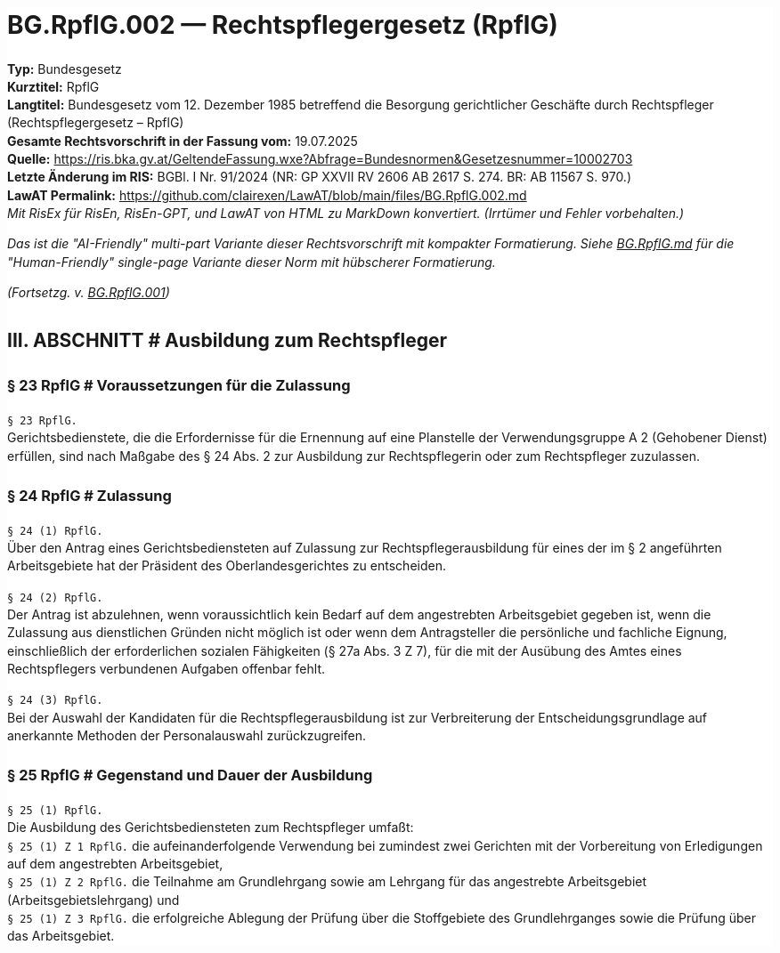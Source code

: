 # BG.RpflG.002 — Rechtspflegergesetz (RpflG)
**Typ:** Bundesgesetz  
**Kurztitel:** RpflG  
**Langtitel:** Bundesgesetz vom 12. Dezember 1985 betreffend die Besorgung gerichtlicher Geschäfte durch Rechtspfleger (Rechtspflegergesetz – RpflG)  
**Gesamte Rechtsvorschrift in der Fassung vom:** 19.07.2025  
**Quelle:** https://ris.bka.gv.at/GeltendeFassung.wxe?Abfrage=Bundesnormen&Gesetzesnummer=10002703  
**Letzte Änderung im RIS:** BGBl. I Nr. 91/2024 (NR: GP XXVII RV 2606 AB 2617 S. 274. BR: AB 11567 S. 970.)  
**LawAT Permalink:** https://github.com/clairexen/LawAT/blob/main/files/BG.RpflG.002.md  
*Mit RisEx für RisEn, RisEn-GPT, und LawAT von HTML zu MarkDown konvertiert. (Irrtümer und Fehler vorbehalten.)*

*Das ist die "AI-Friendly" multi-part Variante dieser Rechtsvorschrift mit kompakter Formatierung. Siehe [BG.RpflG.md](BG.RpflG.md) für die "Human-Friendly" single-page Variante dieser Norm mit hübscherer Formatierung.*

*(Fortsetzg. v. [BG.RpflG.001](BG.RpflG.001.md))*

## III. ABSCHNITT # Ausbildung zum Rechtspfleger

### § 23 RpflG # Voraussetzungen für die Zulassung

`§ 23 RpflG.`  
Gerichtsbedienstete, die die Erfordernisse für die Ernennung auf eine Planstelle der Verwendungsgruppe A 2 (Gehobener Dienst) erfüllen, sind nach Maßgabe des § 24 Abs. 2 zur Ausbildung zur Rechtspflegerin oder zum Rechtspfleger zuzulassen.

### § 24 RpflG # Zulassung

`§ 24 (1) RpflG.`  
Über den Antrag eines Gerichtsbediensteten auf Zulassung zur Rechtspflegerausbildung für eines der im § 2 angeführten Arbeitsgebiete hat der Präsident des Oberlandesgerichtes zu entscheiden.

`§ 24 (2) RpflG.`  
Der Antrag ist abzulehnen, wenn voraussichtlich kein Bedarf auf dem angestrebten Arbeitsgebiet gegeben ist, wenn die Zulassung aus dienstlichen Gründen nicht möglich ist oder wenn dem Antragsteller die persönliche und fachliche Eignung, einschließlich der erforderlichen sozialen Fähigkeiten (§ 27a Abs. 3 Z 7), für die mit der Ausübung des Amtes eines Rechtspflegers verbundenen Aufgaben offenbar fehlt.

`§ 24 (3) RpflG.`  
Bei der Auswahl der Kandidaten für die Rechtspflegerausbildung ist zur Verbreiterung der Entscheidungsgrundlage auf anerkannte Methoden der Personalauswahl zurückzugreifen.

### § 25 RpflG # Gegenstand und Dauer der Ausbildung

`§ 25 (1) RpflG.`  
Die Ausbildung des Gerichtsbediensteten zum Rechtspfleger umfaßt:  
`§ 25 (1) Z 1 RpflG.`
die aufeinanderfolgende Verwendung bei zumindest zwei Gerichten mit der Vorbereitung von Erledigungen auf dem angestrebten Arbeitsgebiet,  
`§ 25 (1) Z 2 RpflG.`
die Teilnahme am Grundlehrgang sowie am Lehrgang für das angestrebte Arbeitsgebiet (Arbeitsgebietslehrgang) und  
`§ 25 (1) Z 3 RpflG.`
die erfolgreiche Ablegung der Prüfung über die Stoffgebiete des Grundlehrganges sowie die Prüfung über das Arbeitsgebiet.
